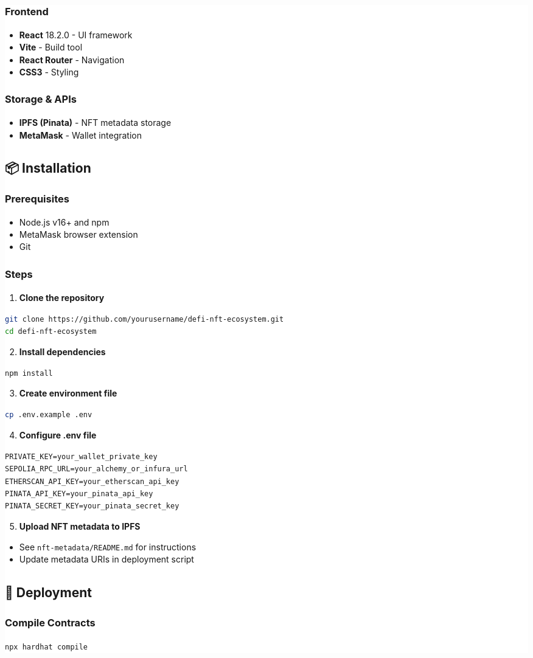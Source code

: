 ### Frontend
- **React** 18.2.0 - UI framework
- **Vite** - Build tool
- **React Router** - Navigation
- **CSS3** - Styling

### Storage & APIs
- **IPFS (Pinata)** - NFT metadata storage
- **MetaMask** - Wallet integration

## 📦 Installation

### Prerequisites
- Node.js v16+ and npm
- MetaMask browser extension
- Git

### Steps

1. **Clone the repository**
```bash
git clone https://github.com/yourusername/defi-nft-ecosystem.git
cd defi-nft-ecosystem
```

2. **Install dependencies**
```bash
npm install
```

3. **Create environment file**
```bash
cp .env.example .env
```

4. **Configure .env file**
```env
PRIVATE_KEY=your_wallet_private_key
SEPOLIA_RPC_URL=your_alchemy_or_infura_url
ETHERSCAN_API_KEY=your_etherscan_api_key
PINATA_API_KEY=your_pinata_api_key
PINATA_SECRET_KEY=your_pinata_secret_key
```

5. **Upload NFT metadata to IPFS**
- See `nft-metadata/README.md` for instructions
- Update metadata URIs in deployment script

## 🚀 Deployment

### Compile Contracts
```bash
npx hardhat compile
```
